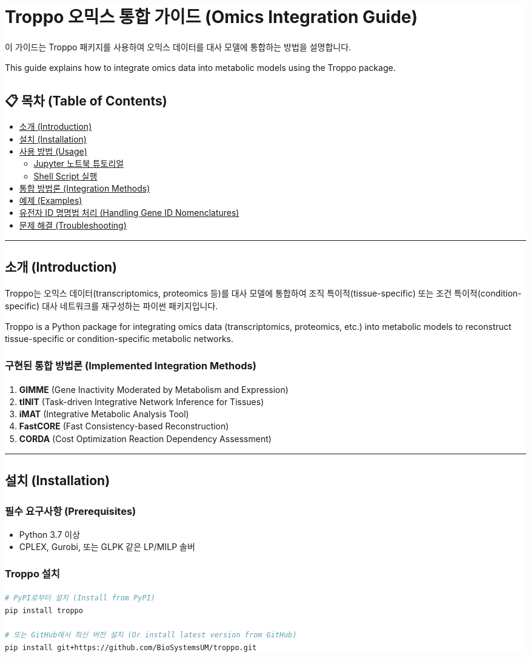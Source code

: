 # Troppo 오믹스 통합 가이드 (Omics Integration Guide)

이 가이드는 Troppo 패키지를 사용하여 오믹스 데이터를 대사 모델에 통합하는 방법을 설명합니다.

This guide explains how to integrate omics data into metabolic models using the Troppo package.

## 📋 목차 (Table of Contents)

- [소개 (Introduction)](#소개-introduction)
- [설치 (Installation)](#설치-installation)
- [사용 방법 (Usage)](#사용-방법-usage)
  - [Jupyter 노트북 튜토리얼](#jupyter-노트북-튜토리얼)
  - [Shell Script 실행](#shell-script-실행)
- [통합 방법론 (Integration Methods)](#통합-방법론-integration-methods)
- [예제 (Examples)](#예제-examples)
- [유전자 ID 명명법 처리 (Handling Gene ID Nomenclatures)](#유전자-id-명명법-처리-handling-gene-id-nomenclatures)
- [문제 해결 (Troubleshooting)](#문제-해결-troubleshooting)

---

## 소개 (Introduction)

Troppo는 오믹스 데이터(transcriptomics, proteomics 등)를 대사 모델에 통합하여 조직 특이적(tissue-specific) 또는 조건 특이적(condition-specific) 대사 네트워크를 재구성하는 파이썬 패키지입니다.

Troppo is a Python package for integrating omics data (transcriptomics, proteomics, etc.) into metabolic models to reconstruct tissue-specific or condition-specific metabolic networks.

### 구현된 통합 방법론 (Implemented Integration Methods)

1. **GIMME** (Gene Inactivity Moderated by Metabolism and Expression)
2. **tINIT** (Task-driven Integrative Network Inference for Tissues)
3. **iMAT** (Integrative Metabolic Analysis Tool)
4. **FastCORE** (Fast Consistency-based Reconstruction)
5. **CORDA** (Cost Optimization Reaction Dependency Assessment)

---

## 설치 (Installation)

### 필수 요구사항 (Prerequisites)

- Python 3.7 이상
- CPLEX, Gurobi, 또는 GLPK 같은 LP/MILP 솔버

### Troppo 설치

```bash
# PyPI로부터 설치 (Install from PyPI)
pip install troppo

# 또는 GitHub에서 최신 버전 설치 (Or install latest version from GitHub)
pip install git+https://github.com/BioSystemsUM/troppo.git
```
